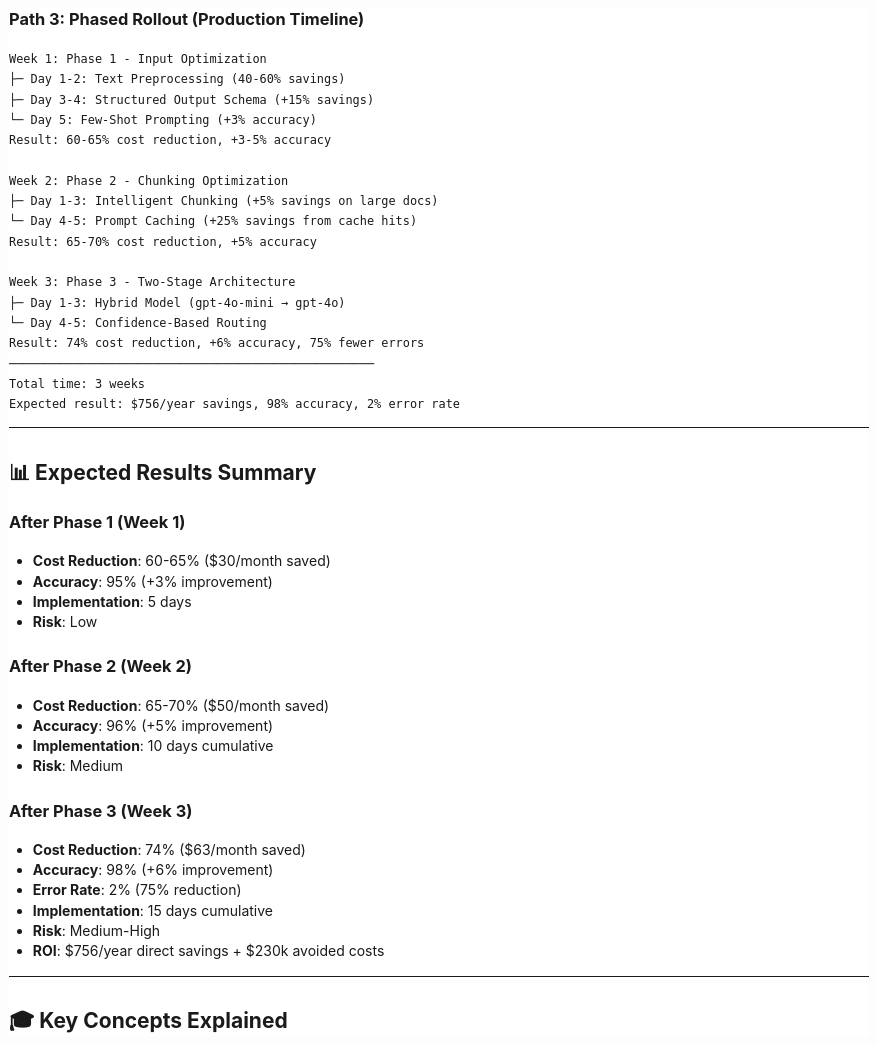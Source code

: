 
### Path 3: Phased Rollout (Production Timeline)

```
Week 1: Phase 1 - Input Optimization
├─ Day 1-2: Text Preprocessing (40-60% savings)
├─ Day 3-4: Structured Output Schema (+15% savings)
└─ Day 5: Few-Shot Prompting (+3% accuracy)
Result: 60-65% cost reduction, +3-5% accuracy

Week 2: Phase 2 - Chunking Optimization
├─ Day 1-3: Intelligent Chunking (+5% savings on large docs)
└─ Day 4-5: Prompt Caching (+25% savings from cache hits)
Result: 65-70% cost reduction, +5% accuracy

Week 3: Phase 3 - Two-Stage Architecture
├─ Day 1-3: Hybrid Model (gpt-4o-mini → gpt-4o)
└─ Day 4-5: Confidence-Based Routing
Result: 74% cost reduction, +6% accuracy, 75% fewer errors
───────────────────────────────────────────────────
Total time: 3 weeks
Expected result: $756/year savings, 98% accuracy, 2% error rate
```

---

## 📊 Expected Results Summary

### After Phase 1 (Week 1)
- **Cost Reduction**: 60-65% ($30/month saved)
- **Accuracy**: 95% (+3% improvement)
- **Implementation**: 5 days
- **Risk**: Low

### After Phase 2 (Week 2)
- **Cost Reduction**: 65-70% ($50/month saved)
- **Accuracy**: 96% (+5% improvement)
- **Implementation**: 10 days cumulative
- **Risk**: Medium

### After Phase 3 (Week 3)
- **Cost Reduction**: 74% ($63/month saved)
- **Accuracy**: 98% (+6% improvement)
- **Error Rate**: 2% (75% reduction)
- **Implementation**: 15 days cumulative
- **Risk**: Medium-High
- **ROI**: $756/year direct savings + $230k avoided costs

---

## 🎓 Key Concepts Explained
